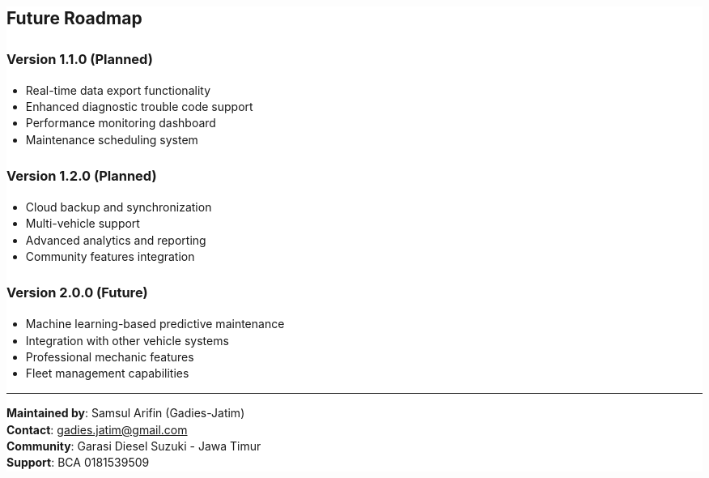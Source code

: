 
## Future Roadmap

### Version 1.1.0 (Planned)
- Real-time data export functionality
- Enhanced diagnostic trouble code support
- Performance monitoring dashboard
- Maintenance scheduling system

### Version 1.2.0 (Planned)
- Cloud backup and synchronization
- Multi-vehicle support
- Advanced analytics and reporting
- Community features integration

### Version 2.0.0 (Future)
- Machine learning-based predictive maintenance
- Integration with other vehicle systems
- Professional mechanic features
- Fleet management capabilities

---

**Maintained by**: Samsul Arifin (Gadies-Jatim)  
**Contact**: gadies.jatim@gmail.com  
**Community**: Garasi Diesel Suzuki - Jawa Timur  
**Support**: BCA 0181539509
